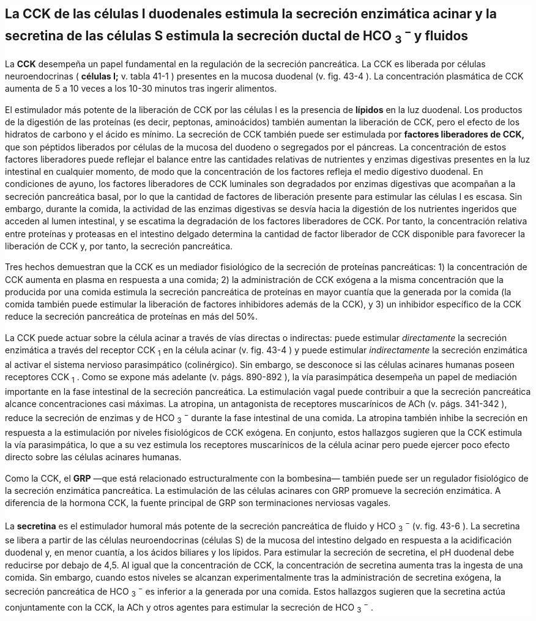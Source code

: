 ## La CCK de las células I duodenales estimula la secreción enzimática acinar y la secretina de las células S estimula la secreción ductal de HCO <sub>3 </sub> <sup>− </sup> y fluidos

La **CCK** desempeña un papel fundamental en la regulación de la secreción pancreática. La CCK es liberada por células neuroendocrinas ( **células I;** v. tabla 41-1 ) presentes en la mucosa duodenal (v. fig. 43-4 ). La concentración plasmática de CCK aumenta de 5 a 10 veces a los 10-30 minutos tras ingerir alimentos.

El estimulador más potente de la liberación de CCK por las células I es la presencia de **lípidos** en la luz duodenal. Los productos de la digestión de las proteínas (es decir, peptonas, aminoácidos) también aumentan la liberación de CCK, pero el efecto de los hidratos de carbono y el ácido es mínimo. La secreción de CCK también puede ser estimulada por **factores liberadores de CCK,** que son péptidos liberados por células de la mucosa del duodeno o segregados por el páncreas. La concentración de estos factores liberadores puede reflejar el balance entre las cantidades relativas de nutrientes y enzimas digestivas presentes en la luz intestinal en cualquier momento, de modo que la concentración de los factores refleja el medio digestivo duodenal. En condiciones de ayuno, los factores liberadores de CCK luminales son degradados por enzimas digestivas que acompañan a la secreción pancreática basal, por lo que la cantidad de factores de liberación presente para estimular las células I es escasa. Sin embargo, durante la comida, la actividad de las enzimas digestivas se desvía hacia la digestión de los nutrientes ingeridos que acceden al lumen intestinal, y se escatima la degradación de los factores liberadores de CCK. Por tanto, la concentración relativa entre proteínas y proteasas en el intestino delgado determina la cantidad de factor liberador de CCK disponible para favorecer la liberación de CCK y, por tanto, la secreción pancreática.

Tres hechos demuestran que la CCK es un mediador fisiológico de la secreción de proteínas pancreáticas: 1) la concentración de CCK aumenta en plasma en respuesta a una comida; 2) la administración de CCK exógena a la misma concentración que la producida por una comida estimula la secreción pancreática de proteínas en mayor cuantía que la generada por la comida (la comida también puede estimular la liberación de factores inhibidores además de la CCK), y 3) un inhibidor específico de la CCK reduce la secreción pancreática de proteínas en más del 50%.

La CCK puede actuar sobre la célula acinar a través de vías directas o indirectas: puede estimular _directamente_ la secreción enzimática a través del receptor CCK <sub>1</sub> en la célula acinar (v. fig. 43-4 ) y puede estimular _indirectamente_ la secreción enzimática al activar el sistema nervioso parasimpático (colinérgico). Sin embargo, se desconoce si las células acinares humanas poseen receptores CCK <sub>1</sub> . Como se expone más adelante (v. págs. 890-892 ), la vía parasimpática desempeña un papel de mediación importante en la fase intestinal de la secreción pancreática. La estimulación vagal puede contribuir a que la secreción pancreática alcance concentraciones casi máximas. La atropina, un antagonista de receptores muscarínicos de ACh (v. págs. 341-342 ), reduce la secreción de enzimas y de HCO <sub>3</sub> <sup> −</sup> durante la fase intestinal de una comida. La atropina también inhibe la secreción en respuesta a la estimulación por niveles fisiológicos de CCK exógena. En conjunto, estos hallazgos sugieren que la CCK estimula la vía parasimpática, lo que a su vez estimula los receptores muscarínicos de la célula acinar pero puede ejercer poco efecto directo sobre las células acinares humanas.

Como la CCK, el **GRP** —que está relacionado estructuralmente con la bombesina— también puede ser un regulador fisiológico de la secreción enzimática pancreática. La estimulación de las células acinares con GRP promueve la secreción enzimática. A diferencia de la hormona CCK, la fuente principal de GRP son terminaciones nerviosas vagales.

La **secretina** es el estimulador humoral más potente de la secreción pancreática de fluido y HCO <sub>3</sub> <sup> −</sup> (v. fig. 43-6 ). La secretina se libera a partir de las células neuroendocrinas (células S) de la mucosa del intestino delgado en respuesta a la acidificación duodenal y, en menor cuantía, a los ácidos biliares y los lípidos. Para estimular la secreción de secretina, el pH duodenal debe reducirse por debajo de 4,5. Al igual que la concentración de CCK, la concentración de secretina aumenta tras la ingesta de una comida. Sin embargo, cuando estos niveles se alcanzan experimentalmente tras la administración de secretina exógena, la secreción pancreática de HCO <sub>3</sub> <sup> −</sup> es inferior a la generada por una comida. Estos hallazgos sugieren que la secretina actúa conjuntamente con la CCK, la ACh y otros agentes para estimular la secreción de HCO <sub>3</sub> <sup> −</sup> .
